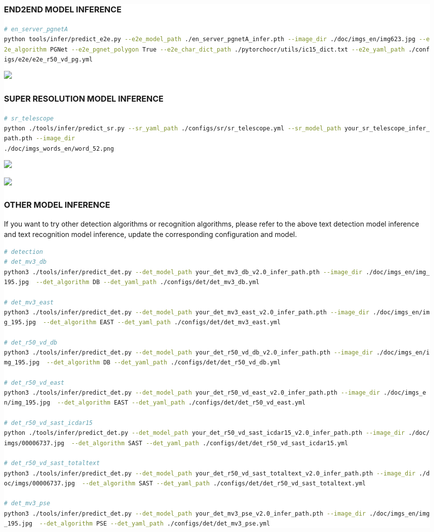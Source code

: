 ### END2END MODEL INFERENCE

```bash
# en_server_pgnetA
python tools/infer/predict_e2e.py --e2e_model_path ./en_server_pgnetA_infer.pth --image_dir ./doc/imgs_en/img623.jpg --e2e_algorithm PGNet --e2e_pgnet_polygon True --e2e_char_dict_path ./pytorchocr/utils/ic15_dict.txt --e2e_yaml_path ./configs/e2e/e2e_r50_vd_pg.yml
```

![](../../doc/imgs_results/e2e_res_img623_pgnet.jpg)

<a name="SR_INFERENCE"></a>

### SUPER RESOLUTION MODEL INFERENCE

```bash
# sr_telescope
python ./tools/infer/predict_sr.py --sr_yaml_path ./configs/sr/sr_telescope.yml --sr_model_path your_sr_telescope_infer_path.pth --image_dir
./doc/imgs_words_en/word_52.png
```

![](C:/workspace/repo/deep_learning_framework/github/PaddleOCR2Pytorch/doc/imgs_words_en/word_52.png)

![](C:/workspace/repo/deep_learning_framework/github/PaddleOCR2Pytorch/doc/imgs_results/sr/sr_word_52.png)

<a name="OTHER"></a>

### OTHER MODEL INFERENCE

If you want to try other detection algorithms or recognition algorithms, please refer to the above text detection model inference and text recognition model inference, update the corresponding configuration and model.

```bash
# detection
# det_mv3_db
python3 ./tools/infer/predict_det.py --det_model_path your_det_mv3_db_v2.0_infer_path.pth --image_dir ./doc/imgs_en/img_195.jpg  --det_algorithm DB --det_yaml_path ./configs/det/det_mv3_db.yml

# det_mv3_east
python3 ./tools/infer/predict_det.py --det_model_path your_det_mv3_east_v2.0_infer_path.pth --image_dir ./doc/imgs_en/img_195.jpg  --det_algorithm EAST --det_yaml_path ./configs/det/det_mv3_east.yml

# det_r50_vd_db
python3 ./tools/infer/predict_det.py --det_model_path your_det_r50_vd_db_v2.0_infer_path.pth --image_dir ./doc/imgs_en/img_195.jpg  --det_algorithm DB --det_yaml_path ./configs/det/det_r50_vd_db.yml

# det_r50_vd_east
python3 ./tools/infer/predict_det.py --det_model_path your_det_r50_vd_east_v2.0_infer_path.pth --image_dir ./doc/imgs_en/img_195.jpg  --det_algorithm EAST --det_yaml_path ./configs/det/det_r50_vd_east.yml

# det_r50_vd_sast_icdar15
python ./tools/infer/predict_det.py --det_model_path your_det_r50_vd_sast_icdar15_v2.0_infer_path.pth --image_dir ./doc/imgs/00006737.jpg  --det_algorithm SAST --det_yaml_path ./configs/det/det_r50_vd_sast_icdar15.yml

# det_r50_vd_sast_totaltext
python3 ./tools/infer/predict_det.py --det_model_path your_det_r50_vd_sast_totaltext_v2.0_infer_path.pth --image_dir ./doc/imgs/00006737.jpg  --det_algorithm SAST --det_yaml_path ./configs/det/det_r50_vd_sast_totaltext.yml

# det_mv3_pse
python3 ./tools/infer/predict_det.py --det_model_path your_det_mv3_pse_v2.0_infer_path.pth --image_dir ./doc/imgs_en/img_195.jpg  --det_algorithm PSE --det_yaml_path ./configs/det/det_mv3_pse.yml
```